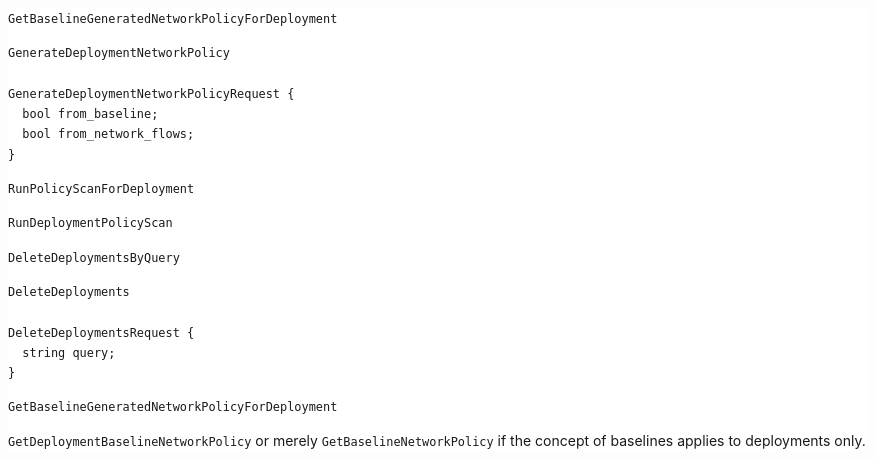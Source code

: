 `GetBaselineGeneratedNetworkPolicyForDeployment`

</td>
<td>

```
GenerateDeploymentNetworkPolicy

GenerateDeploymentNetworkPolicyRequest {
  bool from_baseline;  
  bool from_network_flows;
}
```

</td>
</tr>
<tr>
<td>

`RunPolicyScanForDeployment`  

</td>
<td>

`RunDeploymentPolicyScan`

</td>
</tr>
<tr>
<td>

`DeleteDeploymentsByQuery`

</td>
<td>

```
DeleteDeployments

DeleteDeploymentsRequest {
  string query; 
}
```

</td>
</tr>
<tr>
<td>

```
GetBaselineGeneratedNetworkPolicyForDeployment
```

</td>
<td>

`GetDeploymentBaselineNetworkPolicy` or merely `GetBaselineNetworkPolicy` if the concept of baselines applies
to deployments only.
